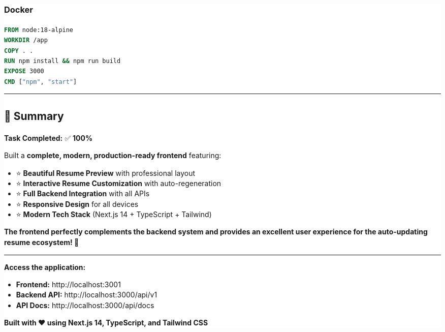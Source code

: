 ### Docker
```dockerfile
FROM node:18-alpine
WORKDIR /app
COPY . .
RUN npm install && npm run build
EXPOSE 3000
CMD ["npm", "start"]
```

---

## 🎯 Summary

**Task Completed:** ✅ **100%**

Built a **complete, modern, production-ready frontend** featuring:
- ⭐ **Beautiful Resume Preview** with professional layout
- ⭐ **Interactive Resume Customization** with auto-regeneration
- ⭐ **Full Backend Integration** with all APIs
- ⭐ **Responsive Design** for all devices
- ⭐ **Modern Tech Stack** (Next.js 14 + TypeScript + Tailwind)

**The frontend perfectly complements the backend system and provides an excellent user experience for the auto-updating resume ecosystem! 🚀**

---

**Access the application:**
- **Frontend:** http://localhost:3001
- **Backend API:** http://localhost:3000/api/v1
- **API Docs:** http://localhost:3000/api/docs

**Built with ❤️ using Next.js 14, TypeScript, and Tailwind CSS**

